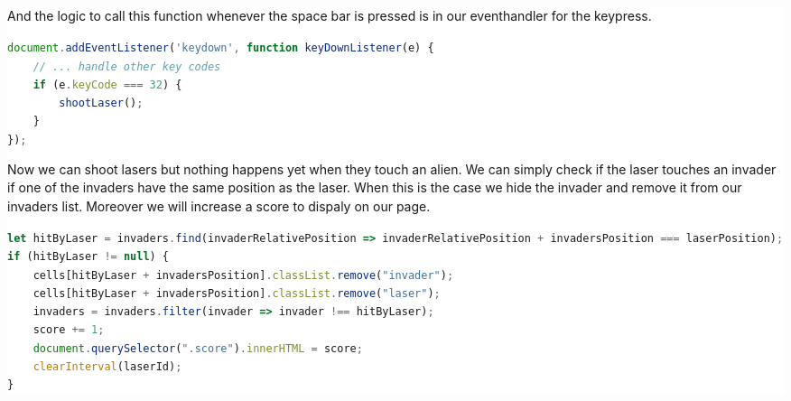 And the logic to call this function whenever the space bar is pressed is in our eventhandler for the keypress. 

```javascript
document.addEventListener('keydown', function keyDownListener(e) {
    // ... handle other key codes
    if (e.keyCode === 32) {
        shootLaser();
    }
});
```

Now we can shoot lasers but nothing happens yet when they touch an alien. We can simply check if the laser touches an invader if one of the invaders have the same position as the laser. 
When this is the case we hide the invader and remove it from our invaders list. Moreover we will increase a score to dispaly on our page. 

```javascript
let hitByLaser = invaders.find(invaderRelativePosition => invaderRelativePosition + invadersPosition === laserPosition);
if (hitByLaser != null) {
    cells[hitByLaser + invadersPosition].classList.remove("invader");
    cells[hitByLaser + invadersPosition].classList.remove("laser");
    invaders = invaders.filter(invader => invader !== hitByLaser);
    score += 1;
    document.querySelector(".score").innerHTML = score;
    clearInterval(laserId);
}
```
